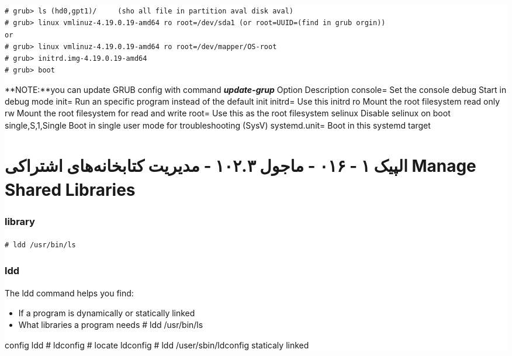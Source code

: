     # grub> ls (hd0,gpt1)/     (sho all file in partition aval disk aval)
    # grub> linux vmlinuz-4.19.0.19-amd64 ro root=/dev/sda1 (or root=UUID=(find in grub orgin))
    or
    # grub> linux vmlinuz-4.19.0.19-amd64 ro root=/dev/mapper/OS-root 
    # grub> initrd.img-4.19.0.19-amd64
    # grub> boot

**NOTE:**you can update GRUB config with command ***update-grup***
Option                    Description
console=                 	Set the console
debug                     Start in debug mode
init=                    	Run an specific program instead of the default init
initrd=     	            Use this initrd
ro        	              Mount the root filesystem read only
rw        	              Mount the root filesystem for read and write
root=         	          Use this as the root filesystem
selinux	                  Disable selinux on boot
single,S,1,Single      	  Boot in single user mode for troubleshooting (SysV)
systemd.unit=            	Boot in this systemd target


# الپیک ۱ - ۰۱۶ - ماجول ۱۰۲.۳ - مدیریت کتابخانه‌های اشتراکی Manage Shared Libraries

### library

    # ldd /usr/bin/ls
### ldd
The ldd command helps you find:

  * If a program is dynamically or statically linked
  * What libraries a program needs
            # ldd /usr/bin/ls


config ldd
    # ldconfig
    # locate ldconfig
    # ldd /user/sbin/ldconfig
          staticaly linked  
